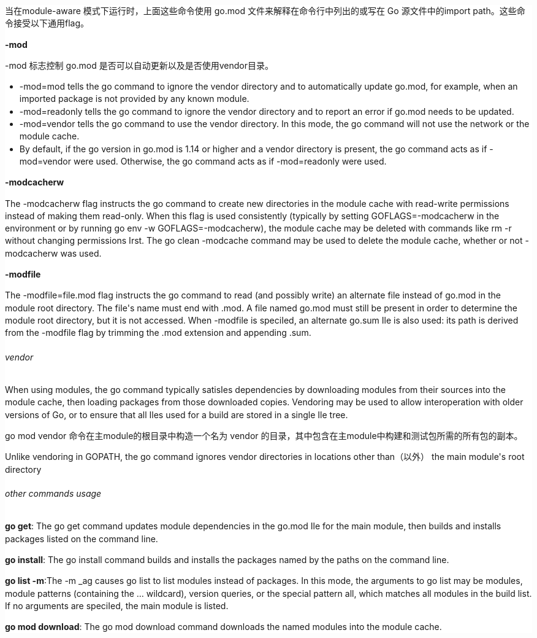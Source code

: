 当在module-aware 模式下运行时，上面这些命令使用 go.mod 文件来解释在命令行中列出的或写在 Go 源文件中的import path。这些命令接受以下通用flag。

**-mod**

-mod 标志控制 go.mod 是否可以自动更新以及是否使用vendor目录。

* -mod=mod tells the go command to ignore the vendor directory and to automatically update go.mod, for example, when an imported package is not provided by any known module.
* -mod=readonly tells the go command to ignore the vendor directory and to report an error if go.mod needs to be updated.
* -mod=vendor tells the go command to use the vendor directory. In this mode, the go command will not use the network or the module cache.
* By default, if the go version in go.mod is 1.14 or higher and a vendor directory is present, the go command acts as if -mod=vendor were used. Otherwise, the go command acts as if -mod=readonly were used.

**-modcacherw**

The -modcacherw flag instructs the go command to create new directories in the module cache with read-write permissions instead of making them read-only. When this flag is used consistently (typically by setting GOFLAGS=-modcacherw in the environment or by running go env -w GOFLAGS=-modcacherw), the module cache may be deleted with commands like rm -r without changing permissions Irst. The go clean -modcache command may be used to delete the module cache, whether or not -modcacherw was used.

**-modfile**

The -modfile=file.mod flag instructs the go command to read (and possibly write) an alternate file instead of go.mod in the module root directory. The fiIe's name must end with .mod. A file named go.mod must still be present in order to determine the module root directory, but it is not accessed. When -modfile is speciIed, an alternate go.sum Ile is also used: its path is derived from the -modfile flag by trimming the .mod extension and appending .sum.

###### vendor ######

When using modules, the go command typically satisIes dependencies by downloading modules from their sources into the module cache, then loading packages from those downloaded copies. Vendoring may be used to allow interoperation with older versions of Go, or to ensure that all Iles used for a build are stored in a single Ile tree.

go mod vendor 命令在主module的根目录中构造一个名为 vendor 的目录，其中包含在主module中构建和测试包所需的所有包的副本。

Unlike vendoring in GOPATH, the go command ignores vendor directories in locations other than（以外） the main module's root directory

###### other commands usage ######

**go get**: The go get command updates module dependencies in the go.mod Ile for the main module, then builds and installs packages listed on the command line.

**go install**: The go install command builds and installs the packages named by the paths on the command line.

**go list -m**:The -m _ag causes go list to list modules instead of packages. In this mode, the arguments to go list may be modules, module patterns (containing the ... wildcard), version queries, or the special pattern all, which matches all modules in the build list. If no arguments are speciIed, the main module is listed.

**go mod download**: The go mod download command downloads the named modules into the module cache.
